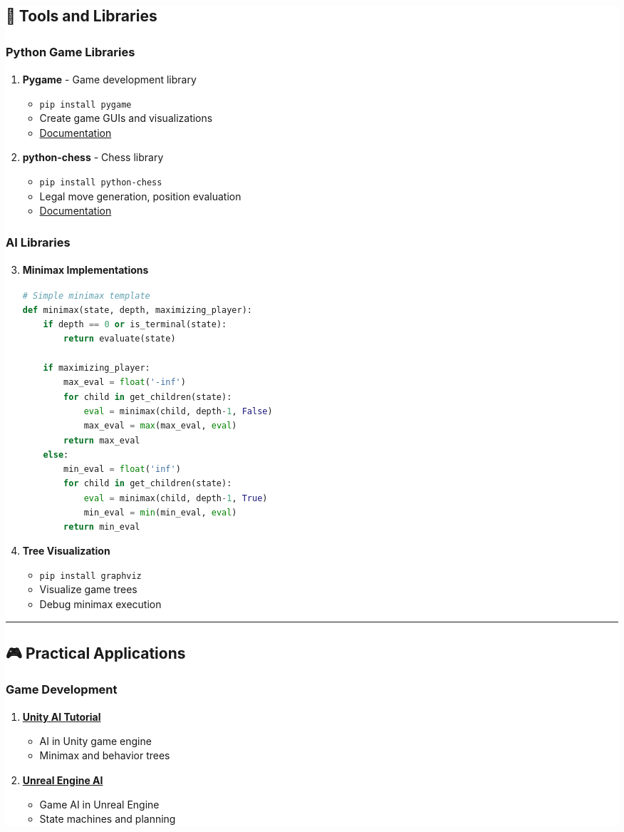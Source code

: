 ## 🔧 Tools and Libraries

### Python Game Libraries
1. **Pygame** - Game development library
   - `pip install pygame`
   - Create game GUIs and visualizations
   - [Documentation](https://www.pygame.org/docs/)

2. **python-chess** - Chess library
   - `pip install python-chess`
   - Legal move generation, position evaluation
   - [Documentation](https://python-chess.readthedocs.io/)

### AI Libraries
3. **Minimax Implementations**
   ```python
   # Simple minimax template
   def minimax(state, depth, maximizing_player):
       if depth == 0 or is_terminal(state):
           return evaluate(state)
       
       if maximizing_player:
           max_eval = float('-inf')
           for child in get_children(state):
               eval = minimax(child, depth-1, False)
               max_eval = max(max_eval, eval)
           return max_eval
       else:
           min_eval = float('inf')
           for child in get_children(state):
               eval = minimax(child, depth-1, True)
               min_eval = min(min_eval, eval)
           return min_eval
   ```

4. **Tree Visualization**
   - `pip install graphviz`
   - Visualize game trees
   - Debug minimax execution

---

## 🎮 Practical Applications

### Game Development
1. **[Unity AI Tutorial](https://learn.unity.com/tutorial/programming-a-simple-ai)**
   - AI in Unity game engine
   - Minimax and behavior trees

2. **[Unreal Engine AI](https://docs.unrealengine.com/en-US/InteractiveExperiences/ArtificialIntelligence/)**
   - Game AI in Unreal Engine
   - State machines and planning

